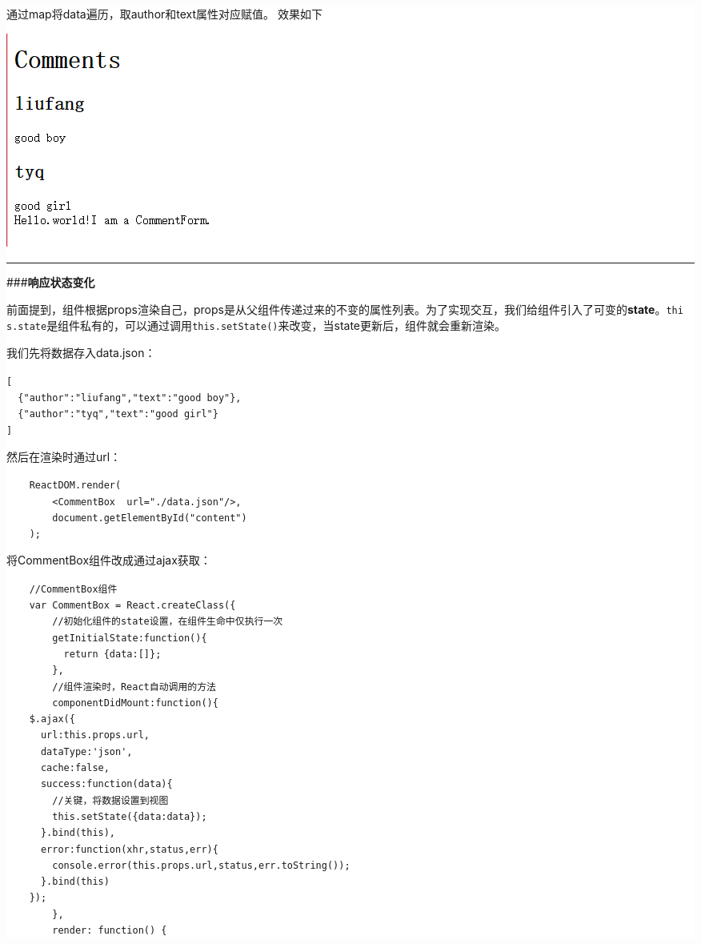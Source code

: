 通过map将data遍历，取author和text属性对应赋值。
效果如下

![images](./images/2-5.png)

---

###**响应状态变化**

前面提到，组件根据props渲染自己，props是从父组件传递过来的不变的属性列表。为了实现交互，我们给组件引入了可变的**state**。`this.state`是组件私有的，可以通过调用`this.setState()`来改变，当state更新后，组件就会重新渲染。

我们先将数据存入data.json：

```
[
  {"author":"liufang","text":"good boy"},
  {"author":"tyq","text":"good girl"}
]
```

然后在渲染时通过url：

```
	ReactDOM.render(
		<CommentBox  url="./data.json"/>,
		document.getElementById("content")
	);
```

将CommentBox组件改成通过ajax获取：

```
	//CommentBox组件
	var CommentBox = React.createClass({
		//初始化组件的state设置，在组件生命中仅执行一次
		getInitialState:function(){
		  return {data:[]};
		},
		//组件渲染时，React自动调用的方法
		componentDidMount:function(){
    $.ajax({
      url:this.props.url,
      dataType:'json',
      cache:false,
      success:function(data){
      	//关键，将数据设置到视图
        this.setState({data:data});
      }.bind(this),
      error:function(xhr,status,err){
        console.error(this.props.url,status,err.toString());
      }.bind(this)
    });
		},
		render: function() {
```